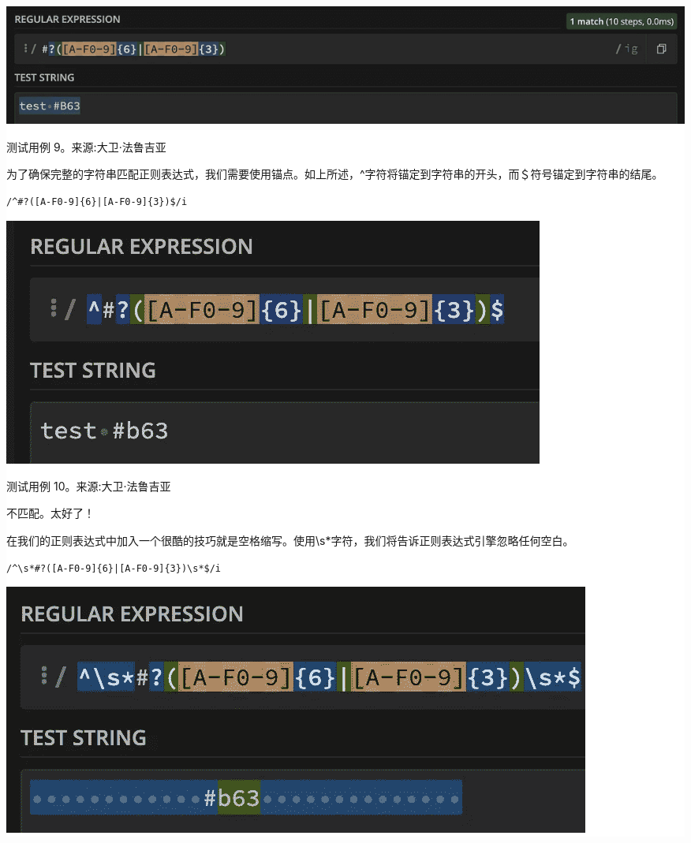 ![](img/45a0272206facd7991174a180580ff23.png)

测试用例 9。来源:大卫·法鲁吉亚

为了确保完整的字符串匹配正则表达式，我们需要使用锚点。如上所述，^字符将锚定到字符串的开头，而＄符号锚定到字符串的结尾。

```
/^#?([A-F0-9]{6}|[A-F0-9]{3})$/i
```

![](img/d5992ff91cd82bf60489fdb3120a8cbb.png)

测试用例 10。来源:大卫·法鲁吉亚

不匹配。太好了！

在我们的正则表达式中加入一个很酷的技巧就是空格缩写。使用\s*字符，我们将告诉正则表达式引擎忽略任何空白。

```
/^\s*#?([A-F0-9]{6}|[A-F0-9]{3})\s*$/i
```

![](img/e122ad01efe096699acd788ea0e9f89d.png)
